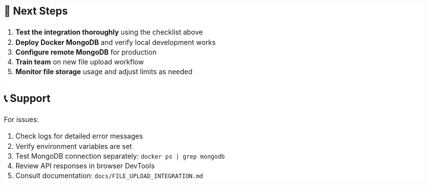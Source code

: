## 🚀 Next Steps

1. **Test the integration thoroughly** using the checklist above
2. **Deploy Docker MongoDB** and verify local development works
3. **Configure remote MongoDB** for production
4. **Train team** on new file upload workflow
5. **Monitor file storage** usage and adjust limits as needed

## 📞 Support

For issues:
1. Check logs for detailed error messages
2. Verify environment variables are set
3. Test MongoDB connection separately: `docker ps | grep mongodb`
4. Review API responses in browser DevTools
5. Consult documentation: `docs/FILE_UPLOAD_INTEGRATION.md`

